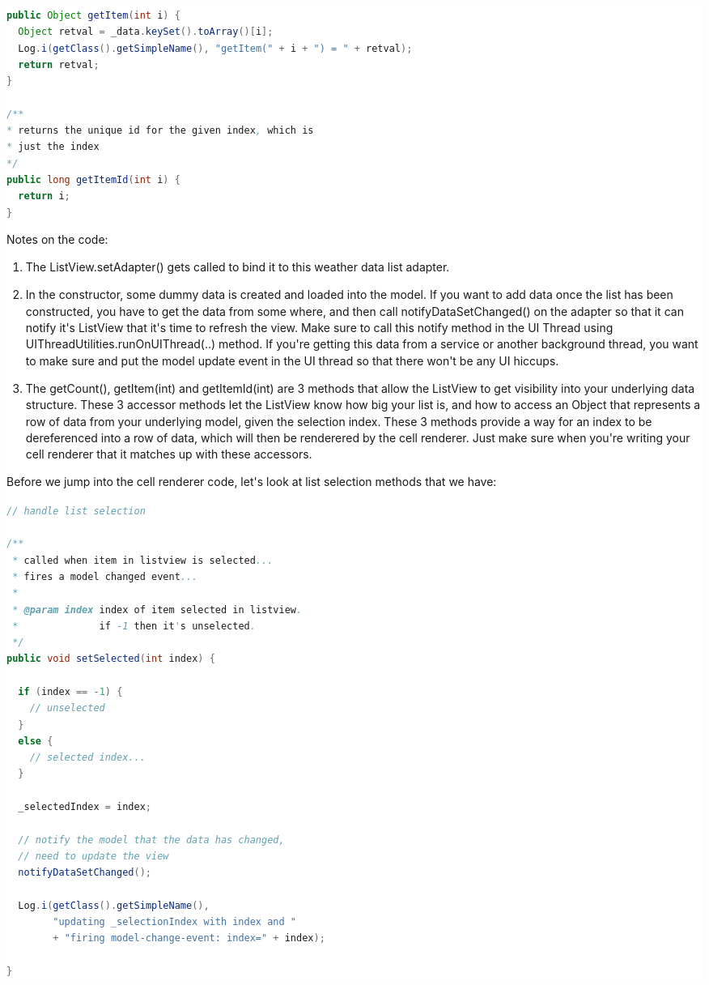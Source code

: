 ```java
public Object getItem(int i) {
  Object retval = _data.keySet().toArray()[i];
  Log.i(getClass().getSimpleName(), "getItem(" + i + ") = " + retval);
  return retval;
}

/** 
* returns the unique id for the given index, which is 
* just the index 
*/
public long getItemId(int i) {
  return i;
}
```

Notes on the code:

  1. The ListView.setAdapter() gets called to bind it to this weather data list adapter.

  2. In the constructor, some dummy data is created and loaded into the model. If you want to add data once the list has been constructed, you have to get the data from some where, and then call notifyDataSetChanged() on the adapter so that it can notify it's ListView that it's time to refresh the view. Make sure to call this notify method in the UI Thread using UIThreadUtilities.runOnUIThread(..) method. If you're getting this data from a service or another background thread, you want to make sure and put the model update event in the UI thread so that there won't be any UI hiccups.

  3. The getCount(), getItem(int) and getItemId(int) are 3 methods that allow the ListView to get visibility into your underlying data structure. These 3 accessor methods let the ListView know how big your list is, and how to access an Object that represents a row of data from your underlying model, given the selection index. These 3 methods provide a way for an index to be dereferenced into a row of data, which will then be renderered by the cell renderer. Just make sure when you're writing your cell renderer that it matches up with these accessors.

Before we jump into the cell renderer code, let's look at list selection methods that we have:

```java
// handle list selection

/**
 * called when item in listview is selected... 
 * fires a model changed event...
 *
 * @param index index of item selected in listview. 
 *              if -1 then it's unselected.
 */
public void setSelected(int index) {

  if (index == -1) {
    // unselected
  }
  else {
    // selected index...
  }

  _selectedIndex = index;

  // notify the model that the data has changed, 
  // need to update the view
  notifyDataSetChanged();

  Log.i(getClass().getSimpleName(),
        "updating _selectionIndex with index and " 
        + "firing model-change-event: index=" + index);

}
```